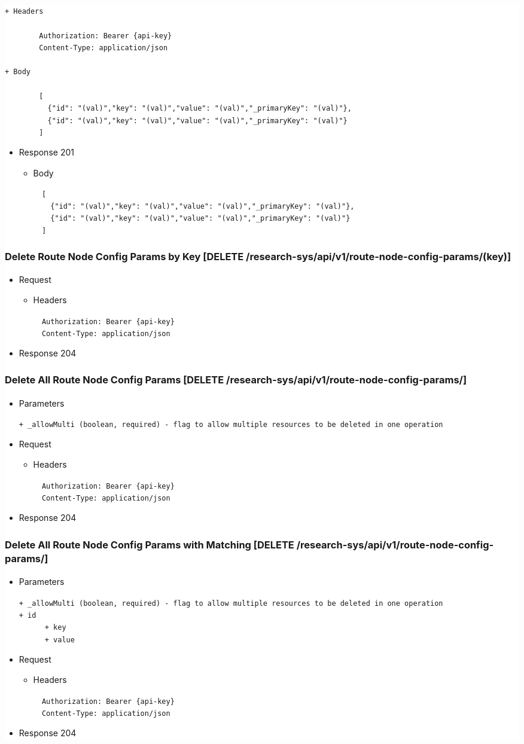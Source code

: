     + Headers

            Authorization: Bearer {api-key}   
            Content-Type: application/json

    + Body
    
            [
              {"id": "(val)","key": "(val)","value": "(val)","_primaryKey": "(val)"},
              {"id": "(val)","key": "(val)","value": "(val)","_primaryKey": "(val)"}
            ]
			
+ Response 201
    
    + Body
            
            [
              {"id": "(val)","key": "(val)","value": "(val)","_primaryKey": "(val)"},
              {"id": "(val)","key": "(val)","value": "(val)","_primaryKey": "(val)"}
            ]
            
### Delete Route Node Config Params by Key [DELETE /research-sys/api/v1/route-node-config-params/(key)]
	 
+ Request

    + Headers

            Authorization: Bearer {api-key}
            Content-Type: application/json

+ Response 204

### Delete All Route Node Config Params [DELETE /research-sys/api/v1/route-node-config-params/]

+ Parameters

      + _allowMulti (boolean, required) - flag to allow multiple resources to be deleted in one operation

+ Request

    + Headers

            Authorization: Bearer {api-key}
            Content-Type: application/json

+ Response 204

### Delete All Route Node Config Params with Matching [DELETE /research-sys/api/v1/route-node-config-params/]

+ Parameters

      + _allowMulti (boolean, required) - flag to allow multiple resources to be deleted in one operation
      + id
            + key
            + value

      
+ Request

    + Headers

            Authorization: Bearer {api-key}
            Content-Type: application/json

+ Response 204
